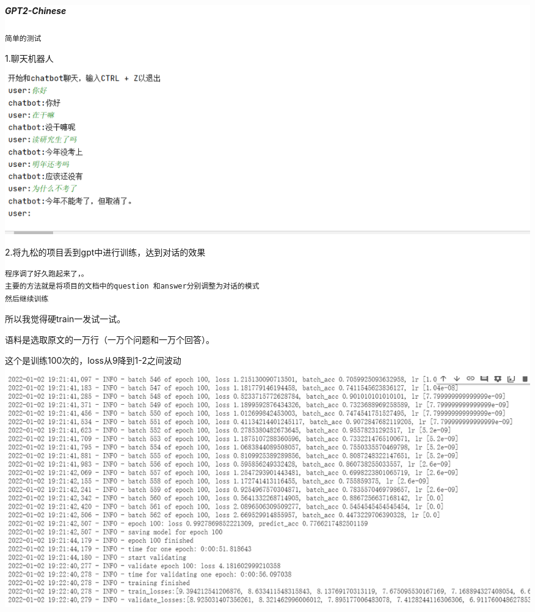 ##### GPT2-Chinese

```
简单的测试
```

1.聊天机器人

![image-20220102035541064](项目思路.assets/image-20220102035541064.png)

2.将九松的项目丢到gpt中进行训练，达到对话的效果

```
程序调了好久跑起来了，。
主要的方法就是将项目的文档中的question 和answer分别调整为对话的模式
然后继续训练
```

所以我觉得硬train一发试一试。

语料是选取原文的一万行（一万个问题和一万个回答）。

这个是训练100次的，loss从9降到1-2之间波动

![image-20220103032425731](项目思路.assets/image-20220103032425731.png)
